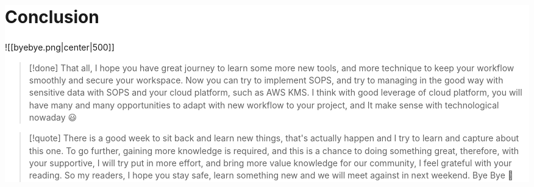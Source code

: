 # Conclusion

![[byebye.png|center|500]]

>[!done]
>That all, I hope you have great journey to learn some more new tools, and more technique to keep your workflow smoothly and secure your workspace. Now you can try to implement SOPS, and try to managing in the good way with sensitive data with SOPS and your cloud platform, such as AWS KMS. I think with good leverage of cloud platform, you will have many and many opportunities to adapt with new workflow to your project, and It make sense with technological nowaday 😃
>

>[!quote]
>There is a good week to sit back and learn new things, that's actually happen and I try to learn and capture about this one. To go further, gaining more knowledge is required, and this is a chance to doing something great, therefore, with your supportive, I will try put in more effort, and bring more value knowledge for our community, I feel grateful with your reading. So my readers, I hope you stay safe, learn something new and we will meet against in next weekend. Bye Bye 👋